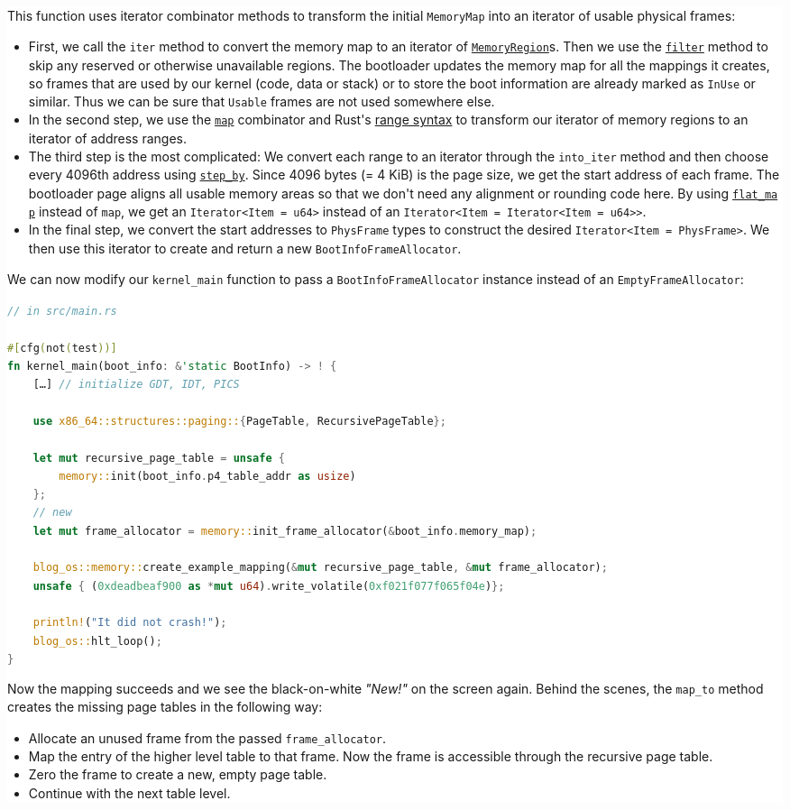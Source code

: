 This function uses iterator combinator methods to transform the initial `MemoryMap` into an iterator of usable physical frames:

- First, we call the `iter` method to convert the memory map to an iterator of [`MemoryRegion`]s. Then we use the [`filter`] method to skip any reserved or otherwise unavailable regions. The bootloader updates the memory map for all the mappings it creates, so frames that are used by our kernel (code, data or stack) or to store the boot information are already marked as `InUse` or similar. Thus we can be sure that `Usable` frames are not used somewhere else.
- In the second step, we use the [`map`] combinator and Rust's [range syntax] to transform our iterator of memory regions to an iterator of address ranges.
- The third step is the most complicated: We convert each range to an iterator through the `into_iter` method and then choose every 4096th address using [`step_by`]. Since 4096 bytes (= 4 KiB) is the page size, we get the start address of each frame. The bootloader page aligns all usable memory areas so that we don't need any alignment or rounding code here. By using [`flat_map`] instead of `map`, we get an `Iterator<Item = u64>` instead of an `Iterator<Item = Iterator<Item = u64>>`.
- In the final step, we convert the start addresses to `PhysFrame` types to construct the desired `Iterator<Item = PhysFrame>`. We then use this iterator to create and return a new `BootInfoFrameAllocator`.

[`MemoryRegion`]: https://docs.rs/bootloader/0.3.12/bootloader/bootinfo/struct.MemoryRegion.html
[`filter`]: https://doc.rust-lang.org/core/iter/trait.Iterator.html#method.filter
[`map`]: https://doc.rust-lang.org/core/iter/trait.Iterator.html#method.map
[range syntax]: https://doc.rust-lang.org/core/ops/struct.Range.html
[`step_by`]: https://doc.rust-lang.org/core/iter/trait.Iterator.html#method.step_by
[`flat_map`]: https://doc.rust-lang.org/core/iter/trait.Iterator.html#method.flat_map

We can now modify our `kernel_main` function to pass a `BootInfoFrameAllocator` instance instead of an `EmptyFrameAllocator`:

```rust
// in src/main.rs

#[cfg(not(test))]
fn kernel_main(boot_info: &'static BootInfo) -> ! {
    […] // initialize GDT, IDT, PICS

    use x86_64::structures::paging::{PageTable, RecursivePageTable};

    let mut recursive_page_table = unsafe {
        memory::init(boot_info.p4_table_addr as usize)
    };
    // new
    let mut frame_allocator = memory::init_frame_allocator(&boot_info.memory_map);

    blog_os::memory::create_example_mapping(&mut recursive_page_table, &mut frame_allocator);
    unsafe { (0xdeadbeaf900 as *mut u64).write_volatile(0xf021f077f065f04e)};

    println!("It did not crash!");
    blog_os::hlt_loop();
}
```

Now the mapping succeeds and we see the black-on-white _"New!"_ on the screen again. Behind the scenes, the `map_to` method creates the missing page tables in the following way:

- Allocate an unused frame from the passed `frame_allocator`.
- Map the entry of the higher level table to that frame. Now the frame is accessible through the recursive page table.
- Zero the frame to create a new, empty page table.
- Continue with the next table level.


[GitHub]: https://github.com/phil-opp/blog_os
[at the bottom]: #comments
[post branch]: https://github.com/phil-opp/blog_os/tree/post-10
[previous post]: ./second-edition/posts/09-paging-introduction/index.md
[at the end of the previous post]: ./second-edition/posts/09-paging-introduction/index.md#accessing-the-page-tables
[memory-mapping a file]: https://en.wikipedia.org/wiki/Memory-mapped_file
[segmentation]: ./second-edition/posts/09-paging-introduction/index.md#fragmentation
[example at the beginning of this post]: #accessing-page-tables
[_Remap The Kernel_]: https://os.phil-opp.com/remap-the-kernel/#overview
[`BootInfo`]: https://docs.rs/bootloader/0.3.11/bootloader/bootinfo/struct.BootInfo.html
[semver-incompatible]: https://doc.rust-lang.org/stable/cargo/reference/specifying-dependencies.html#caret-requirements
[`entry_point`]: https://docs.rs/bootloader/0.3.12/bootloader/macro.entry_point.html
[page table format]: #page-table-format
[`offset` method]: https://doc.rust-lang.org/std/primitive.pointer.html#method.offset
[`PageTable`]: https://docs.rs/x86_64/0.3.4/x86_64/structures/paging/struct.PageTable.html
[indexing operations]: https://doc.rust-lang.org/core/ops/trait.Index.html
[chicken or egg problem]: https://en.wikipedia.org/wiki/Chicken_or_the_egg
[address calculation]: #address-calculation
[`PageTable`]: https://docs.rs/x86_64/0.3.5/x86_64/structures/paging/struct.PageTable.html
[`RecursivePageTable`]: https://docs.rs/x86_64/0.3.5/x86_64/structures/paging/struct.RecursivePageTable.html
[unsafe function]: https://doc.rust-lang.org/book/ch19-01-unsafe-rust.html#calling-an-unsafe-function-or-method
[RecursivePageTable::new]: https://docs.rs/x86_64/0.3.6/x86_64/structures/paging/struct.RecursivePageTable.html#method.new
[unsafe-fn-rfc]: https://github.com/rust-lang/rfcs/pull/2585
[`map_to`]: https://docs.rs/x86_64/0.3.5/x86_64/structures/paging/trait.Mapper.html#tymethod.map_to
[`Mapper`]: https://docs.rs/x86_64/0.3.5/x86_64/structures/paging/trait.Mapper.html
[`FrameAllocator`]: https://docs.rs/x86_64/0.3.5/x86_64/structures/paging/trait.FrameAllocator.html
[`Page`]: https://docs.rs/x86_64/0.3.5/x86_64/structures/paging/struct.Page.html
[`PhysFrame`]: https://docs.rs/x86_64/0.3.5/x86_64/structures/paging/struct.PhysFrame.html
[generic]: https://doc.rust-lang.org/book/ch10-00-generics.html
[`PageSize`]: https://docs.rs/x86_64/0.3.5/x86_64/structures/paging/trait.PageSize.html
[`Result`]: https://doc.rust-lang.org/core/result/enum.Result.html
[`expect`]: https://doc.rust-lang.org/core/result/enum.Result.html#method.expect
[`MapperFlush`]: https://docs.rs/x86_64/0.3.5/x86_64/structures/paging/struct.MapperFlush.html
[`flush`]: https://docs.rs/x86_64/0.3.5/x86_64/structures/paging/struct.MapperFlush.html#method.flush
[in the _“VGA Text Mode”_ post]: ./second-edition/posts/03-vga-text-buffer/index.md#volatile
[`write_volatile`]: https://doc.rust-lang.org/std/primitive.pointer.html#method.write_volatile
[`Iterator`]: https://doc.rust-lang.org/core/iter/trait.Iterator.html
[`Iterator::next`]: https://doc.rust-lang.org/core/iter/trait.Iterator.html#tymethod.next
[allocate memory]: https://doc.rust-lang.org/alloc/boxed/struct.Box.html
[collection types]: https://doc.rust-lang.org/alloc/collections/index.html